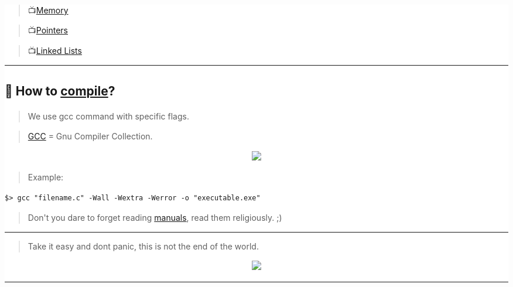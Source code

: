 > :tv:[Memory](https://www.youtube.com/watch?v=cF6YkH-8vFk&ab_channel=CS50)

> :tv:[Pointers](https://www.youtube.com/watch?v=XISnO2YhnsY&ab_channel=CS50)

> :tv:[Linked Lists](https://www.youtube.com/watch?v=zQI3FyWm144&t=784s&ab_channel=CS50)

---

## :floppy_disk: How to [compile](https://vitux.com/how-to-write-and-run-a-c-program-in-linux/)?

> We use gcc command with specific flags.

> [GCC](https://gcc.gnu.org/) = Gnu Compiler Collection.


</p>
<p align="center">  
<img src="https://upload.wikimedia.org/wikipedia/commons/a/af/GNU_Compiler_Collection_logo.svg" width="300">
</p>

> Example:

```$> gcc "filename.c" -Wall -Wextra -Werror -o "executable.exe" ```


> Don't you dare to forget reading [manuals](https://www.howtoforge.com/linux-man-command/), read them religiously. ;)

---

> Take it easy and dont panic, this is not the end of the world.

</p>
<p align="center">
<img src="https://github.com/alaamimi/Piscine-42/blob/master/ressources/marvin.jpg" width="800">
</p>

---
